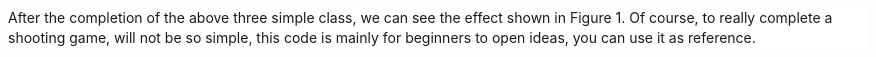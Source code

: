 

After the completion of the above three simple class, we can see the effect shown in Figure 1. Of course, to really complete a shooting game, will not be so simple, this code is mainly for beginners to open ideas, you can use it as reference.

